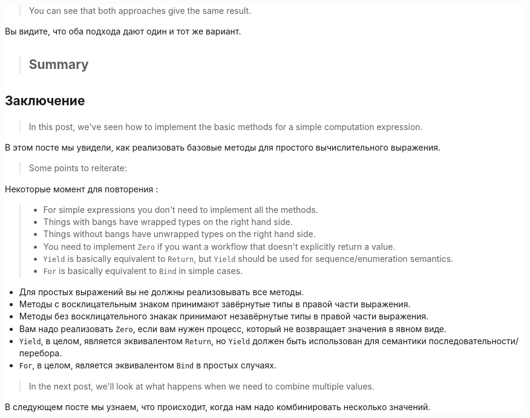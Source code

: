 > You can see that both approaches give the same result.

Вы видите, что оба подхода дают один и тот же вариант.

> ## Summary

## Заключение

> In this post, we've seen how to implement the basic methods for a simple computation expression.

В этом посте мы увидели, как реализовать базовые методы для простого вычислительного выражения.

> Some points to reiterate:

Некоторые момент для повторения :

> * For simple expressions you don't need to implement all the methods.
> * Things with bangs have wrapped types on the right hand side.
> * Things without bangs have unwrapped types on the right hand side.
> * You need to implement `Zero` if you want a workflow that doesn't explicitly return a value.
> * `Yield` is basically equivalent to `Return`, but `Yield` should be used for sequence/enumeration semantics.
> * `For` is basically equivalent to `Bind` in simple cases.

* Для простых выражений вы не должны реализовывать все методы.
* Методы с восклицательным знаком принимают завёрнутые типы в правой части выражения.
* Методы без восклицательного знакак принимают незавёрнутые типы в правой части выражения.
* Вам надо реализовать `Zero`, если вам нужен процесс, который не возвращает значения в явном виде.
* `Yield`, в целом, является эквивалентом `Return`, но `Yield` должен быть использован для семантики последовательности/перебора.
* `For`, в целом, является эквивалентом `Bind` в простых случаях.

> In the next post, we'll look at what happens when we need to combine multiple values.

В следующем посте мы узнаем, что происходит, когда нам надо комбинировать несколько значений.
